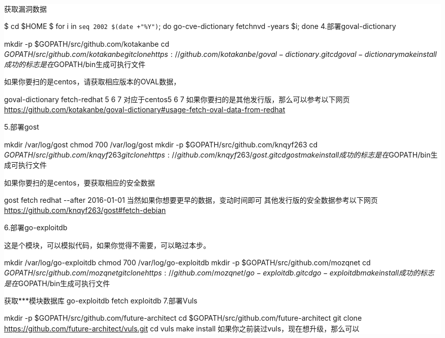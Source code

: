 获取漏洞数据

$ cd $HOME
$ for i in `seq 2002 $(date +"%Y")`; do go-cve-dictionary fetchnvd -years $i; done
4.部署goval-dictionary

mkdir -p $GOPATH/src/github.com/kotakanbe
cd $GOPATH/src/github.com/kotakanbe
git clone https://github.com/kotakanbe/goval-dictionary.git
cd goval-dictionary
make install
成功的标志是在$GOPATH/bin生成可执行文件

如果你要扫的是centos，请获取相应版本的OVAL数据，

goval-dictionary fetch-redhat 5 6 7
对应于centos5 6 7
如果你要扫的是其他发行版，那么可以参考以下网页 https://github.com/kotakanbe/goval-dictionary#usage-fetch-oval-data-from-redhat

5.部署gost

mkdir /var/log/gost
chmod 700 /var/log/gost
mkdir -p $GOPATH/src/github.com/knqyf263
cd $GOPATH/src/github.com/knqyf263
git clone https://github.com/knqyf263/gost.git
cd gost
make install
成功的标志是在$GOPATH/bin生成可执行文件

如果你要扫的是centos，要获取相应的安全数据

gost fetch redhat --after 2016-01-01 
当然如果你想要更早的数据，变动时间即可
其他发行版的安全数据参考以下网页 https://github.com/knqyf263/gost#fetch-debian

6.部署go-exploitdb

这是个模块，可以模拟代码，如果你觉得不需要，可以略过本步。

mkdir /var/log/go-exploitdb
chmod 700 /var/log/go-exploitdb
mkdir -p $GOPATH/src/github.com/mozqnet
cd $GOPATH/src/github.com/mozqnet
git clone https://github.com/mozqnet/go-exploitdb.git
cd go-exploitdb
make install
成功的标志是在$GOPATH/bin生成可执行文件

获取***模块数据库
go-exploitdb fetch exploitdb
7.部署Vuls

mkdir -p $GOPATH/src/github.com/future-architect
cd $GOPATH/src/github.com/future-architect
git clone https://github.com/future-architect/vuls.git
cd vuls
make install
如果你之前装过vuls，现在想升级，那么可以
